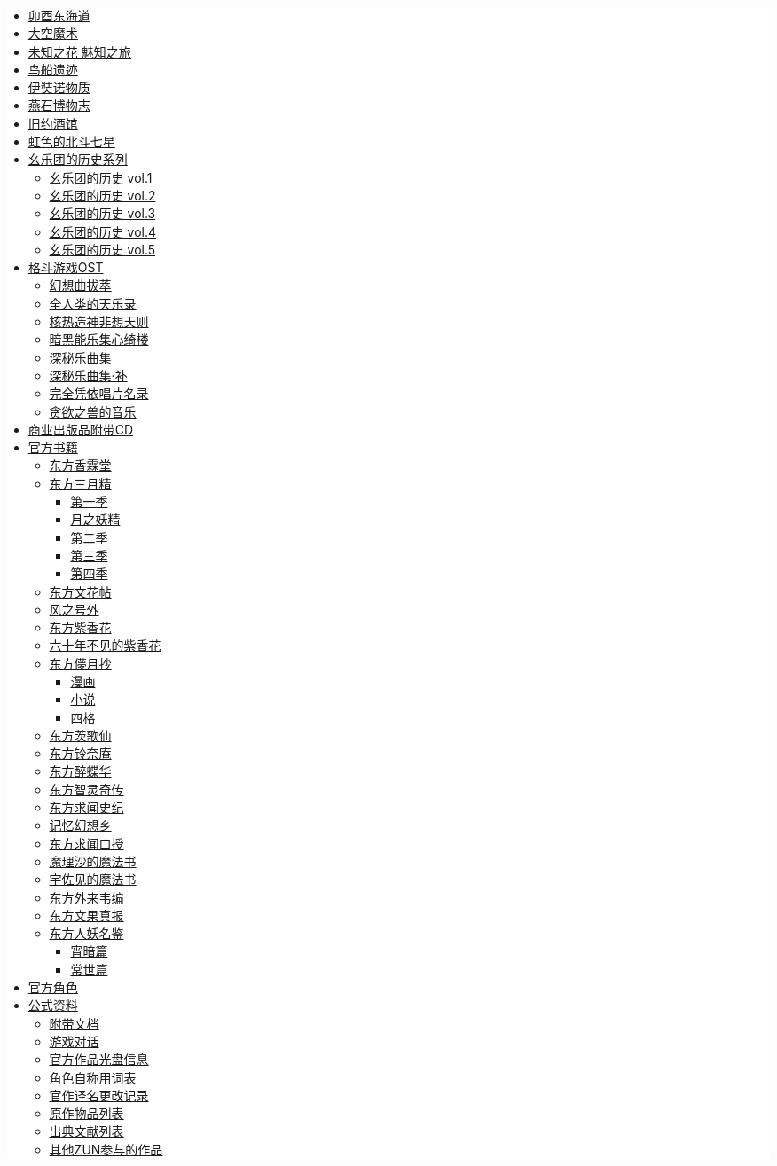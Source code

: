  - [卯酉东海道](./sources/卯酉东海道.md)
  - [大空魔术](./sources/大空魔术.md)
  - [未知之花 魅知之旅](./sources/未知之花_魅知之旅.md)
  - [鸟船遗迹](./sources/鸟船遗迹.md)
  - [伊奘诺物质](./sources/伊奘诺物质.md)
  - [燕石博物志](./sources/燕石博物志.md)
  - [旧约酒馆](./sources/旧约酒馆.md)
  - [虹色的北斗七星](./sources/虹色的北斗七星.md)
  - [幺乐团的历史系列](./sources/官方音乐CD.md)
    - [幺乐团的历史 vol.1](./sources/幺乐团的历史_vol.1.md)
    - [幺乐团的历史 vol.2](./sources/幺乐团的历史_vol.2.md)
    - [幺乐团的历史 vol.3](./sources/幺乐团的历史_vol.3.md)
    - [幺乐团的历史 vol.4](./sources/幺乐团的历史_vol.4.md)
    - [幺乐团的历史 vol.5](./sources/幺乐团的历史_vol.5.md)
  - [格斗游戏OST](./sources/官方音乐CD.md)
    - [幻想曲拔萃](./sources/幻想曲拔萃.md)
    - [全人类的天乐录](./sources/全人类的天乐录.md)
    - [核热造神非想天则](./sources/核热造神非想天则.md)
    - [暗黑能乐集心绮楼‎](./sources/暗黑能乐集心绮楼.md)
    - [深秘乐曲集‎](./sources/深秘乐曲集.md)
    - [深秘乐曲集·补‎](./sources/深秘乐曲集·补.md)
    - [完全凭依唱片名录](./sources/完全凭依唱片名录.md)
    - [贪欲之兽的音乐](./sources/贪欲之兽的音乐.md)
  - [商业出版品附带CD](./sources/官方音乐CD.md)
- [官方书籍](./sources/官方书籍.md)
  - [东方香霖堂](./sources/东方香霖堂.md)
  - [东方三月精](./sources/东方三月精.md)
    - [第一季](./sources/东方三月精E.md)
    - [月之妖精](./sources/月之妖精.md)
    - [第二季](./sources/东方三月精S.md)
    - [第三季](./sources/东方三月精O.md)
    - [第四季](./sources/东方三月精V.md)
  - [东方文花帖](./sources/东方文花帖（书籍）.md)
  - [风之号外](./sources/风之号外.md)
  - [东方紫香花](./sources/东方紫香花.md)
  - [六十年不见的紫香花](./sources/六十年不见的紫香花.md)
  - [东方儚月抄](./sources/东方儚月抄.md)
    - [漫画](./sources/东方儚月抄-漫画.md)
    - [小说](./sources/东方儚月抄-小说.md)
    - [四格](./sources/东方儚月抄-四格.md)
  - [东方茨歌仙](./sources/东方茨歌仙.md)
  - [东方铃奈庵](./sources/东方铃奈庵.md)
  - [东方醉蝶华](./sources/东方醉蝶华.md)
  - [东方智灵奇传](./sources/东方智灵奇传.md)
  - [东方求闻史纪](./sources/东方求闻史纪.md)
  - [记忆幻想乡](./sources/记忆幻想乡.md)
  - [东方求闻口授](./sources/东方求闻口授.md)
  - [魔理沙的魔法书](./sources/The_Grimoire_of_Marisa.md)
  - [宇佐见的魔法书](./sources/The_Grimoire_of_Usami.md)
  - [东方外来韦编](./sources/东方外来韦编.md)
  - [东方文果真报](./sources/东方文果真报.md)
  - [东方人妖名鉴](./sources/东方Project人妖名鉴.md)
    - [宵暗篇](./sources/东方Project人妖名鉴_宵暗篇.md)
    - [常世篇](./sources/东方Project人妖名鉴_常世篇.md)
- [官方角色](./sources/官方角色列表.md)
- [公式资料](./sources/东方公式资料源.md)
  - [附带文档](./sources/附带文档.md)
  - [游戏对话](./sources/游戏对话.md)
  - [官方作品光盘信息](./sources/官方作品光盘信息.md)
  - [角色自称用词表](./sources/角色自称用词表.md)
  - [官作译名更改记录](./sources/官作译名更改记录.md)
  - [原作物品列表](./sources/原作物品列表.md)
  - [出典文献列表](./sources/出典文献列表.md)
  - [其他ZUN参与的作品](./sources/其他ZUN参与的作品.md)